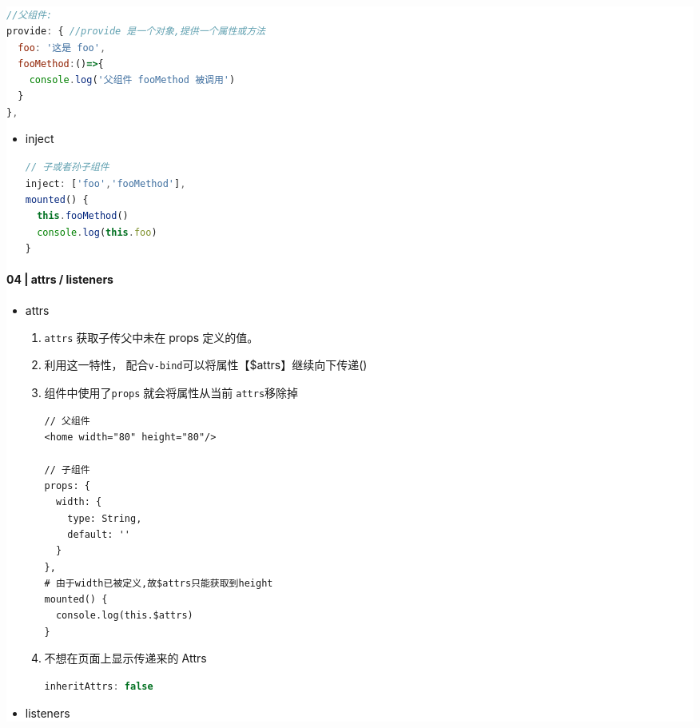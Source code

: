   ```js
  //父组件:
  provide: { //provide 是一个对象,提供一个属性或方法
    foo: '这是 foo',
    fooMethod:()=>{
      console.log('父组件 fooMethod 被调用')
    }
  },
  ```

- inject

  ```js
  // 子或者孙子组件
  inject: ['foo','fooMethod'],
  mounted() {
    this.fooMethod()
    console.log(this.foo)
  }
  ```

#### 04 | attrs / listeners

- attrs 

  1. `attrs` 获取子传父中未在 props 定义的值。

  2. 利用这一特性， 配合`v-bind`可以将属性【$attrs】继续向下传递()

  3. 组件中使用了`props` 就会将属性从当前 `attrs`移除掉

     ```vue
     // 父组件
     <home width="80" height="80"/>
     
     // 子组件
     props: {
       width: {
         type: String,
         default: ''
       }
     },
     # 由于width已被定义,故$attrs只能获取到height
     mounted() {
       console.log(this.$attrs) 
     }
     ```

  4. 不想在页面上显示传递来的 Attrs

     ```js
     inheritAttrs: false
     ```

- listeners
